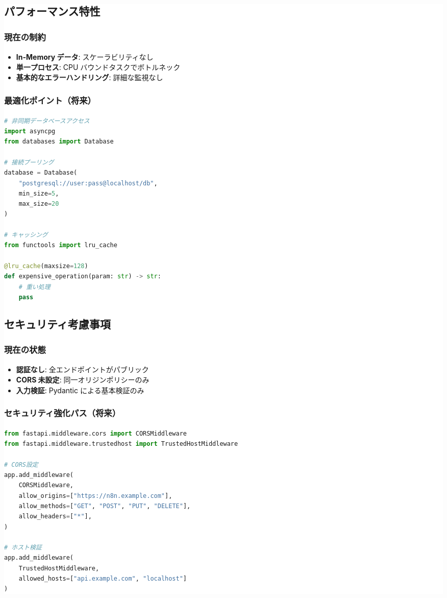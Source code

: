## パフォーマンス特性

### 現在の制約

- **In-Memory データ**: スケーラビリティなし
- **単一プロセス**: CPU バウンドタスクでボトルネック
- **基本的なエラーハンドリング**: 詳細な監視なし

### 最適化ポイント（将来）

```python
# 非同期データベースアクセス
import asyncpg
from databases import Database

# 接続プーリング
database = Database(
    "postgresql://user:pass@localhost/db",
    min_size=5,
    max_size=20
)

# キャッシング
from functools import lru_cache

@lru_cache(maxsize=128)
def expensive_operation(param: str) -> str:
    # 重い処理
    pass
```

## セキュリティ考慮事項

### 現在の状態

- **認証なし**: 全エンドポイントがパブリック
- **CORS 未設定**: 同一オリジンポリシーのみ
- **入力検証**: Pydantic による基本検証のみ

### セキュリティ強化パス（将来）

```python
from fastapi.middleware.cors import CORSMiddleware
from fastapi.middleware.trustedhost import TrustedHostMiddleware

# CORS設定
app.add_middleware(
    CORSMiddleware,
    allow_origins=["https://n8n.example.com"],
    allow_methods=["GET", "POST", "PUT", "DELETE"],
    allow_headers=["*"],
)

# ホスト検証
app.add_middleware(
    TrustedHostMiddleware,
    allowed_hosts=["api.example.com", "localhost"]
)
```
